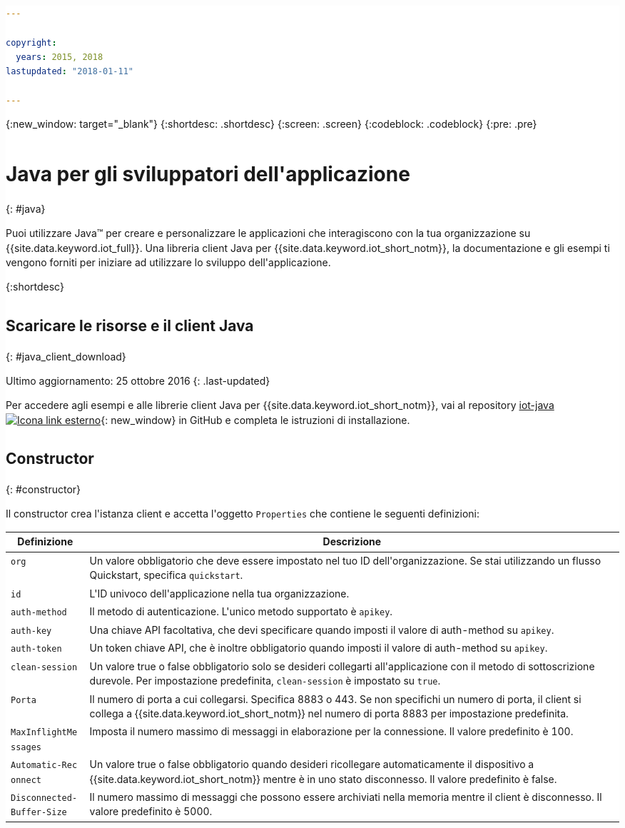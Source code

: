 ```yaml
---

copyright:
  years: 2015, 2018
lastupdated: "2018-01-11"

---
```


{:new_window: target="_blank"}
{:shortdesc: .shortdesc}
{:screen: .screen}
{:codeblock: .codeblock}
{:pre: .pre}

# Java per gli sviluppatori dell'applicazione
{: #java}


Puoi utilizzare Java™ per creare e personalizzare le applicazioni che interagiscono con la tua organizzazione su {{site.data.keyword.iot_full}}. Una libreria client Java per {{site.data.keyword.iot_short_notm}}, la documentazione e gli esempi ti vengono forniti per iniziare ad utilizzare lo sviluppo dell'applicazione.

{:shortdesc}

## Scaricare le risorse e il client Java
{: #java_client_download}

Ultimo aggiornamento: 25 ottobre 2016
{: .last-updated}

Per accedere agli esempi e alle librerie client Java per {{site.data.keyword.iot_short_notm}}, vai al repository [iot-java ![Icona link esterno](../../../../icons/launch-glyph.svg "Icona link esterno")](https://github.com/ibm-watson-iot/iot-java){: new_window} in GitHub e completa le istruzioni di installazione.


## Constructor
{: #constructor}

Il constructor crea l'istanza client e accetta l'oggetto `Properties` che contiene le seguenti definizioni:

| Definizione     |Descrizione     |
|----------------|----------------|
|`org` |Un valore obbligatorio che deve essere impostato nel tuo ID dell'organizzazione. Se stai utilizzando un flusso Quickstart, specifica `quickstart`.|
|`id` |L'ID univoco dell'applicazione nella tua organizzazione.|
|`auth-method`  |Il metodo di autenticazione. L'unico metodo supportato è `apikey`.|
|`auth-key`   |Una chiave API facoltativa, che devi specificare quando imposti il valore di auth-method su `apikey`.|
|`auth-token`   |Un token chiave API, che è inoltre obbligatorio quando imposti il valore di auth-method su `apikey`. |
|`clean-session`|Un valore true o false obbligatorio solo se desideri collegarti all'applicazione con il metodo di sottoscrizione durevole. Per impostazione predefinita, `clean-session` è impostato su `true`.|
|`Porta`|Il numero di porta a cui collegarsi. Specifica 8883 o 443. Se non specifichi un numero di porta, il client si collega a {{site.data.keyword.iot_short_notm}} nel numero di porta 8883 per impostazione predefinita.|
|`MaxInflightMessages`  |Imposta il numero massimo di messaggi in elaborazione per la connessione. Il valore predefinito è 100.|
|`Automatic-Reconnect`  |Un valore true o false obbligatorio quando desideri ricollegare automaticamente il dispositivo a {{site.data.keyword.iot_short_notm}} mentre è in uno stato disconnesso. Il valore predefinito è false.|
|`Disconnected-Buffer-Size`|Il numero massimo di messaggi che possono essere archiviati nella memoria mentre il client è disconnesso. Il valore predefinito è 5000.|